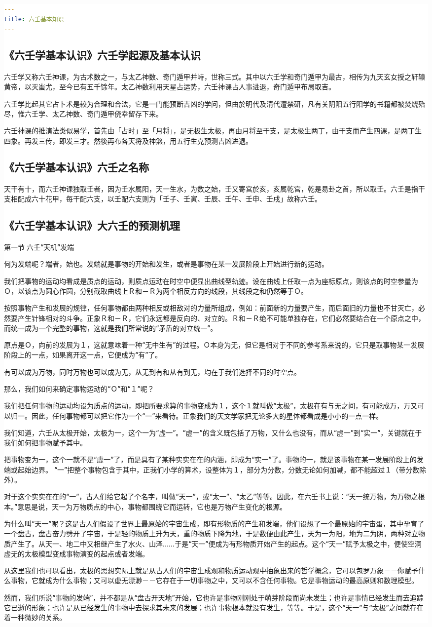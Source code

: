 ```yaml
---
title: 六壬基本知识
---
```


## 《六壬学基本认识》六壬学起源及基本认识

六壬学又称六壬神课，为古术数之一，与太乙神数、奇门遁甲并峙，世称三式。其中以六壬学和奇门遁甲为最古，相传为九天玄女授之轩辕黄帝，以灭蚩尤，至今已有五千馀年。太乙神数利用天星占运势，六壬神课占人事进退，奇门遁甲布局取吉。

六壬学比起其它占卜术是较为合理和合法，它是一门能预断吉凶的学问，但由於明代及清代遭禁研，凡有关阴阳五行阳学的书籍都被焚烧殆尽，惟六壬学、太乙神数、奇门遁甲侥幸留存下来。

六壬神课的推演法类似易学，首先由「占时」至「月将」，是无极生太极，再由月将至干支，是太极生两丁，由干支而产生四课，是两丁生四象。再发三传，即发三才。然後再布各天将及神煞，用五行生克预测吉凶进退。

## 《六壬学基本认识》六壬之名称

天干有十，而六壬神课独取壬者，因为壬水属阳，天一生水，为数之始，壬又寄宫於亥，亥属乾宫，乾是易卦之首，所以取壬。六壬是指干支相配成六十花甲，每干配六支，以壬配六支则为「壬子、壬寅、壬辰、壬午、壬申、壬戌」故称六壬。

## 《六壬学基本认识》大六壬的预测机理

第一节 六壬“天机”发端

何为发端呢？端者，始也。发端就是事物的开始和发生，或者是事物在某一发展阶段上开始进行新的运动。

我们把事物的运动均看成是质点的运动，则质点运动在时空中便显出曲线型轨迹。设在曲线上任取一点为座标原点，则该点的时空参量为Ｏ，以该点为圆心作圆，分别截取曲线上Ｒ和－Ｒ为两个相反方向的线段，其线段之和仍然等于Ｏ。

按照事物产生和发展的规律，任何事物都由两种相反或相敌对的力量所组成，例如：前面新的力量要产生，而后面旧的力量也不甘灭亡，必然要产生针锋相对的斗争。正象Ｒ和－Ｒ，它们永远都是反向的、对立的。Ｒ和－Ｒ绝不可能单独存在，它们必然要结合在一个原点之中，而统一成为一个完整的事物，这就是我们所常说的“矛盾的对立统一”。

原点是Ｏ，向前的发展为１，这就意味着一种“无中生有”的过程。Ｏ本身为无，但它是相对于不同的参考系来说的，它只是取事物某一发展阶段上的一点，如果离开这一点，它便成为“有”了。

有可以成为万物，同时万物也可以成为无，从无到有和从有到无，均在于我们选择不同的时空点。

那么，我们如何来确定事物运动的“Ｏ”和“１”呢？

我们把任何事物的运动均设为质点的运动，即把所要求算的事物变成为１，这个１就叫做“太极”，太极在有与无之间，有可能成万，万又可以归一。因此，任何事物都可以把它作为一个“一”来看待。正象我们的天文学家把无论多大的星体都看成是小小的一点一样。

我们知道，六壬从太极开始，太极为一，这个一为“虚一”。“虚一”的含义既包括了万物，又什么也没有，而从“虚一”到“实一”，关键就在于我们如何把事物赋予其中。

把事物变为一，这个一就不是“虚一”了，而是具有了某种实实在在的内涵，即成为“实一”了。事物的一，就是该事物在某一发展阶段上的发端或起始边界。 “一”把整个事物包含于其中，正我们小学的算术，设整体为１，部分为分数，分数无论如何加减，都不能超过１（带分数除外）。

对于这个实实在在的“一”，古人们给它起了个名字，叫做“天一”，或“太一”、“太乙”等等。因此，在六壬书上说：“天一统万物，为万物之根本。”意思是说，天一为万物质点的中心，事物都围绕它而运转，它也是万物产生变化的根源。

为什么叫“天一”呢？这是古人们假设了世界上最原始的宇宙生成，即有形物质的产生和发端，他们设想了一个最原始的宇宙蛋，其中孕育了一个盘古，盘古奋力劈开了宇宙，于是轻的物质上升为天，重的物质下降为地，于是数便由此产生，天为一为阳，地为二为阴，两种对立物质产生了。从天一、地二中又相继产生了水火、山泽……于是“天一”便成为有形物质开始产生的起点。这个“天一”赋予太极之中，便使空洞虚无的太极模型变成事物演变的起点或者发端。

从这里我们也可以看出，太极的思想实际上就是从古人们的宇宙生成观和物质运动观中抽象出来的哲学概念，它可以包罗万象－－你赋予什么事物，它就成为什么事物；又可以虚无漂渺－－它存在于一切事物之中，又可以不含任何事物。它是事物运动的最高原则和数理模型。

然而，我们所说“事物的发端”，并不都是从“盘古开天地”开始，它也许是事物刚刚处于萌芽阶段而尚未发生；也许是事情已经发生而去追踪它已逝的形象；也许是从已经发生的事物中去探求其未来的发展；也许事物根本就没有发生，等等。于是，这个“天一”与“太极”之间就存在着一种微妙的关系。
